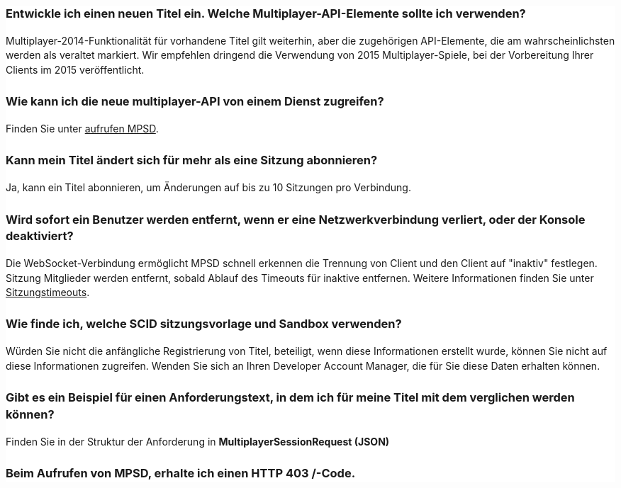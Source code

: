 
### <a name="i-am-developing-a-new-title-which-multiplayer-api-elements-should-i-use"></a>Entwickle ich einen neuen Titel ein. Welche Multiplayer-API-Elemente sollte ich verwenden?

Multiplayer-2014-Funktionalität für vorhandene Titel gilt weiterhin, aber die zugehörigen API-Elemente, die am wahrscheinlichsten werden als veraltet markiert. Wir empfehlen dringend die Verwendung von 2015 Multiplayer-Spiele, bei der Vorbereitung Ihrer Clients im 2015 veröffentlicht.


### <a name="how-can-i-access-the-new-multiplayer-api-from-a-service"></a>Wie kann ich die neue multiplayer-API von einem Dienst zugreifen?

Finden Sie unter [aufrufen MPSD](multiplayer-session-directory.md).


### <a name="can-my-title-subscribe-to-changes-for-more-than-one-session"></a>Kann mein Titel ändert sich für mehr als eine Sitzung abonnieren?

Ja, kann ein Titel abonnieren, um Änderungen auf bis zu 10 Sitzungen pro Verbindung.


### <a name="will-a-user-be-removed-immediately-if-heshe-loses-a-network-connection-or-turns-off-the-console"></a>Wird sofort ein Benutzer werden entfernt, wenn er eine Netzwerkverbindung verliert, oder der Konsole deaktiviert?

Die WebSocket-Verbindung ermöglicht MPSD schnell erkennen die Trennung von Client und den Client auf "inaktiv" festlegen. Sitzung Mitglieder werden entfernt, sobald Ablauf des Timeouts für inaktive entfernen. Weitere Informationen finden Sie unter [Sitzungstimeouts](mpsd-session-details.md).


### <a name="how-do-i-find-out-what-scid-session-template-and-sandbox-to-use"></a>Wie finde ich, welche SCID sitzungsvorlage und Sandbox verwenden?

Würden Sie nicht die anfängliche Registrierung von Titel, beteiligt, wenn diese Informationen erstellt wurde, können Sie nicht auf diese Informationen zugreifen. Wenden Sie sich an Ihren Developer Account Manager, die für Sie diese Daten erhalten können.


### <a name="is-there-an-example-of-a-request-body-that-i-can-compare-to-the-one-for-my-title"></a>Gibt es ein Beispiel für einen Anforderungstext, in dem ich für meine Titel mit dem verglichen werden können?

Finden Sie in der Struktur der Anforderung in **MultiplayerSessionRequest (JSON)**


### <a name="i-am-getting-an-http403-code-when-calling-mpsd"></a>Beim Aufrufen von MPSD, erhalte ich einen HTTP 403 /-Code.
